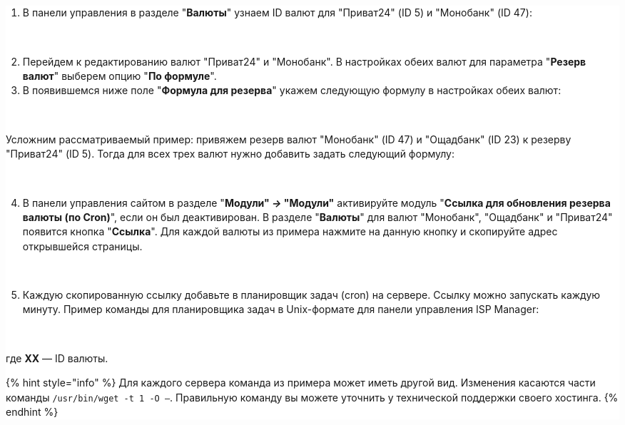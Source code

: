 1. В панели управления в разделе "**Валюты**" узнаем ID валют для "Приват24" (ID 5) и "Монобанк" (ID 47):

<figure><img src="https://2722984412-files.gitbook.io/~/files/v0/b/gitbook-x-prod.appspot.com/o/spaces%2Fm9kqZXsNykrN6VyxxXBO%2Fuploads%2F2vxayvvjfY0XlJIFOwB3%2FScreenshot_28.png?alt=media&#x26;token=69d1cfad-a304-4349-acfa-93a4c0b39d73" alt="" width="375"><figcaption></figcaption></figure>

2. Перейдем к редактированию валют "Приват24" и "Монобанк". В настройках обеих валют для параметра "**Резерв валют**" выберем опцию "**По формуле**".
3. В появившемся ниже поле "**Формула для резерва**" укажем следующую формулу в настройках обеих валют:

<figure><img src="https://2722984412-files.gitbook.io/~/files/v0/b/gitbook-x-prod.appspot.com/o/spaces%2Fm9kqZXsNykrN6VyxxXBO%2Fuploads%2FEKbpy716s588HTtlzvOk%2FScreenshot_29.png?alt=media&#x26;token=bbe3df74-35bc-4820-8b1a-3a7c49d7c385" alt="" width="563"><figcaption></figcaption></figure>

Усложним рассматриваемый пример: привяжем резерв валют "Монобанк" (ID 47) и "Ощадбанк" (ID 23) к резерву "Приват24" (ID 5). Тогда для всех трех валют нужно добавить задать следующий формулу:

<figure><img src="https://2722984412-files.gitbook.io/~/files/v0/b/gitbook-x-prod.appspot.com/o/spaces%2Fm9kqZXsNykrN6VyxxXBO%2Fuploads%2FtfZYh5QcT3fhuHOTJnrF%2FScreenshot_30.png?alt=media&#x26;token=e4febef0-7543-44b0-aa1d-bdc582cc58e7" alt=""><figcaption></figcaption></figure>

4. В панели управления сайтом в разделе "**Модули"&#x20;**_**→**_**&#x20;"Модули"** активируйте модуль "**Ссылка для обновления резерва валюты (по Cron)**", если он был деактивирован. В разделе "**Валюты**" для валют "Монобанк", "Ощадбанк" и "Приват24" появится кнопка "**Ссылка**". Для каждой валюты из примера нажмите на данную кнопку и скопируйте адрес открывшейся страницы.

<figure><img src="https://2722984412-files.gitbook.io/~/files/v0/b/gitbook-x-prod.appspot.com/o/spaces%2Fm9kqZXsNykrN6VyxxXBO%2Fuploads%2FerCRVhx6m7YcC6jSdX7K%2FScreenshot_31.png?alt=media&#x26;token=779f67ee-d4b4-477d-bc7a-bd0a82f80793" alt=""><figcaption></figcaption></figure>

5. Каждую скопированную ссылку добавьте в планировщик задач (cron) на сервере. Ссылку можно запускать каждую минуту. Пример команды для планировщика задач в Unix-формате для панели управления ISP Manager:

<figure><img src="https://2722984412-files.gitbook.io/~/files/v0/b/gitbook-x-prod.appspot.com/o/spaces%2Fm9kqZXsNykrN6VyxxXBO%2Fuploads%2FhAiLwEeIOhzl291Y42mm%2FScreenshot_32.png?alt=media&#x26;token=8b91ff1d-777e-4d4d-ac8d-8a6d5fa3829c" alt=""><figcaption></figcaption></figure>

где **ХХ** — ID валюты.

{% hint style="info" %}
Для каждого сервера команда из примера может иметь другой вид. Изменения касаются части команды `/usr/bin/wget -t 1 -O —`. Правильную команду вы можете уточнить у технической поддержки своего хостинга.
{% endhint %}

